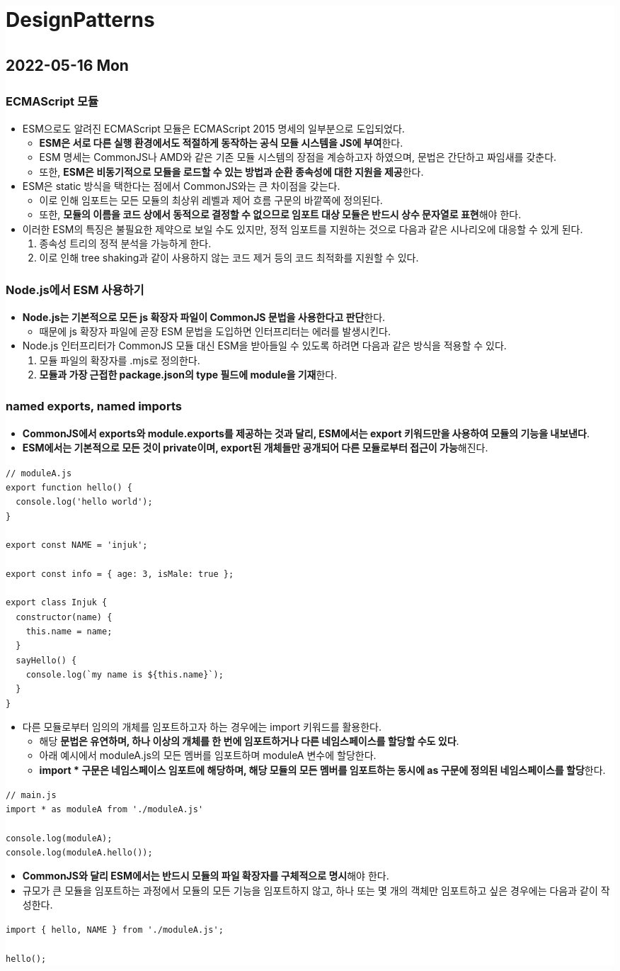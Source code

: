# DesignPatterns
## 2022-05-16 Mon

### ECMAScript 모듈
* ESM으로도 알려진 ECMAScript 모듈은 ECMAScript 2015 명세의 일부분으로 도입되었다.
  * **ESM은 서로 다른 실행 환경에서도 적절하게 동작하는 공식 모듈 시스템을 JS에 부여**한다.
  * ESM 명세는 CommonJS나 AMD와 같은 기존 모듈 시스템의 장점을 계승하고자 하였으며, 문법은 간단하고 짜임새를 갖춘다.
  * 또한, **ESM은 비동기적으로 모듈을 로드할 수 있는 방법과 순환 종속성에 대한 지원을 제공**한다.
* ESM은 static 방식을 택한다는 점에서 CommonJS와는 큰 차이점을 갖는다.
  * 이로 인해 임포트는 모든 모듈의 최상위 레벨과 제어 흐름 구문의 바깥쪽에 정의된다.
  * 또한, **모듈의 이름을 코드 상에서 동적으로 결정할 수 없으므로 임포트 대상 모듈은 반드시 상수 문자열로 표현**해야 한다.
* 이러한 ESM의 특징은 불필요한 제약으로 보일 수도 있지만, 정적 임포트를 지원하는 것으로 다음과 같은 시나리오에 대응할 수 있게 된다.
  1. 종속성 트리의 정적 분석을 가능하게 한다. 
  2. 이로 인해 tree shaking과 같이 사용하지 않는 코드 제거 등의 코드 최적화를 지원할 수 있다.

### Node.js에서 ESM 사용하기
* **Node.js는 기본적으로 모든 js 확장자 파일이 CommonJS 문법을 사용한다고 판단**한다.
  * 때문에 js 확장자 파일에 곧장 ESM 문법을 도입하면 인터프리터는 에러를 발생시킨다.
* Node.js 인터프리터가 CommonJS 모듈 대신 ESM을 받아들일 수 있도록 하려면 다음과 같은 방식을 적용할 수 있다.
  1. 모듈 파일의 확장자를 .mjs로 정의한다.
  2. **모듈과 가장 근접한 package.json의 type 필드에 module을 기재**한다.

### named exports, named imports
* **CommonJS에서 exports와 module.exports를 제공하는 것과 달리, ESM에서는 export 키워드만을 사용하여 모듈의 기능을 내보낸다**.
* **ESM에서는 기본적으로 모든 것이 private이며, export된 개체들만 공개되어 다른 모듈로부터 접근이 가능**해진다.
```
// moduleA.js
export function hello() {
  console.log('hello world');
}

export const NAME = 'injuk';

export const info = { age: 3, isMale: true };

export class Injuk {
  constructor(name) {
    this.name = name;
  }
  sayHello() {
    console.log(`my name is ${this.name}`);
  }
}
```
* 다른 모듈로부터 임의의 개체를 임포트하고자 하는 경우에는 import 키워드를 활용한다.
  * 해당 **문법은 유연하며, 하나 이상의 개체를 한 번에 임포트하거나 다른 네임스페이스를 할당할 수도 있다**.
  * 아래 예시에서 moduleA.js의 모든 멤버를 임포트하며 moduleA 변수에 할당한다.
  * **import * 구문은 네임스페이스 임포트에 해당하며, 해당 모듈의 모든 멤버를 임포트하는 동시에 as 구문에 정의된 네임스페이스를 할당**한다.
```
// main.js
import * as moduleA from './moduleA.js'

console.log(moduleA);
console.log(moduleA.hello());
```
* **CommonJS와 달리 ESM에서는 반드시 모듈의 파일 확장자를 구체적으로 명시**해야 한다.
* 규모가 큰 모듈을 임포트하는 과정에서 모듈의 모든 기능을 임포트하지 않고, 하나 또는 몇 개의 객체만 임포트하고 싶은 경우에는 다음과 같이 작성한다.
```
import { hello, NAME } from './moduleA.js';

hello();
```